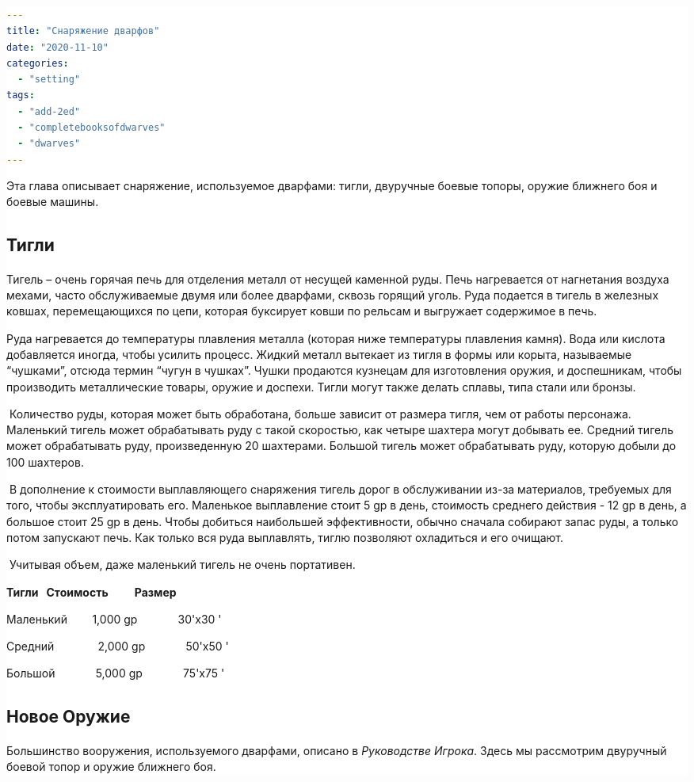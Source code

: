 ```yaml
---
title: "Снаряжение дварфов"
date: "2020-11-10"
categories: 
  - "setting"
tags: 
  - "add-2ed"
  - "completebooksofdwarves"
  - "dwarves"
---
```


Эта глава описывает снаряжение, используемое дварфами: тигли, двуручные боевые топоры, оружие ближнего боя и боевые машины.

## **Тигли**

Тигель – очень горячая печь для отделения металл от несущей каменной руды. Печь нагревается от нагнетания воздуха мехами, часто обслуживаемые двумя или более дварфами, сквозь горящий уголь. Руда подается в тигель в железных ковшах, перемещающихся по цепи, которая буксирует ковши по рельсам и выгружает содержимое в печь.

Руда нагревается до температуры плавления металла (которая ниже температуры плавления камня). Вода или кислота добавляется иногда, чтобы усилить процесс. Жидкий металл вытекает из тигля в формы или корыта, называемые “чушками”, отсюда термин “чугун в чушках”. Чушки продаются кузнецам для изготовления оружия, и доспешникам, чтобы производить металлические товары, оружие и доспехи. Тигли могут также делать сплавы, типа стали или бронзы.

 Количество руды, которая может быть обработана, больше зависит от размера тигля, чем от работы персонажа. Маленький тигель может обрабатывать руду с такой скоростью, как четыре шахтера могут добывать ее. Средний тигель может обрабатывать руду, произведенную 20 шахтерами. Большой тигель может обрабатывать руду, которую добыли до 100 шахтеров.

 В дополнение к стоимости выплавляющего снаряжения тигель дорог в обслуживании из-за материалов, требуемых для того, чтобы эксплуатировать его. Маленькое выплавление стоит 5 gp в день, стоимость среднего действия - 12 gp в день, а большое стоит 25 gp в день. Чтобы добиться наибольшей эффективности, обычно сначала собирают запас руды, а только потом запускают печь. Как только вся руда выплавлять, тиглю позволяют охладиться и его очищают.

 Учитывая объем, даже маленький тигель не очень портативен.

**Тигли   Стоимость          Размер**

Маленький        1,000 gp             30'x30 '

Средний              2,000 gp             50'x50 '

Большой             5,000 gp             75'x75 '

## **Новое Оружие**

Большинство вооружения, используемого дварфами, описано в _Руководстве_ _Игрока_. Здесь мы рассмотрим двуручный боевой топор и оружие ближнего боя.
